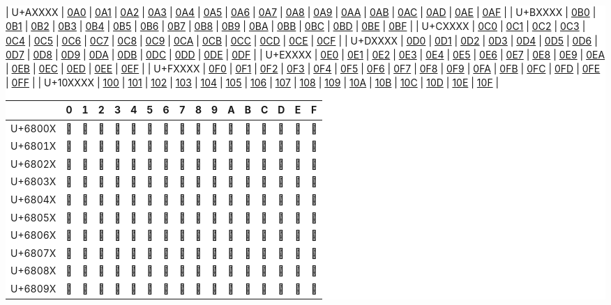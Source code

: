|  U+AXXXX | [0A0](./U+0A0000-0A0FFF.md) | [0A1](./U+0A1000-0A1FFF.md) | [0A2](./U+0A2000-0A2FFF.md) | [0A3](./U+0A3000-0A3FFF.md) | [0A4](./U+0A4000-0A4FFF.md) | [0A5](./U+0A5000-0A5FFF.md) | [0A6](./U+0A6000-0A6FFF.md) | [0A7](./U+0A7000-0A7FFF.md) | [0A8](./U+0A8000-0A8FFF.md) | [0A9](./U+0A9000-0A9FFF.md) | [0AA](./U+0AA000-0AAFFF.md) | [0AB](./U+0AB000-0ABFFF.md) | [0AC](./U+0AC000-0ACFFF.md) | [0AD](./U+0AD000-0ADFFF.md) | [0AE](./U+0AE000-0AEFFF.md) | [0AF](./U+0AF000-0AFFFF.md) |
|  U+BXXXX | [0B0](./U+0B0000-0B0FFF.md) | [0B1](./U+0B1000-0B1FFF.md) | [0B2](./U+0B2000-0B2FFF.md) | [0B3](./U+0B3000-0B3FFF.md) | [0B4](./U+0B4000-0B4FFF.md) | [0B5](./U+0B5000-0B5FFF.md) | [0B6](./U+0B6000-0B6FFF.md) | [0B7](./U+0B7000-0B7FFF.md) | [0B8](./U+0B8000-0B8FFF.md) | [0B9](./U+0B9000-0B9FFF.md) | [0BA](./U+0BA000-0BAFFF.md) | [0BB](./U+0BB000-0BBFFF.md) | [0BC](./U+0BC000-0BCFFF.md) | [0BD](./U+0BD000-0BDFFF.md) | [0BE](./U+0BE000-0BEFFF.md) | [0BF](./U+0BF000-0BFFFF.md) |
|  U+CXXXX | [0C0](./U+0C0000-0C0FFF.md) | [0C1](./U+0C1000-0C1FFF.md) | [0C2](./U+0C2000-0C2FFF.md) | [0C3](./U+0C3000-0C3FFF.md) | [0C4](./U+0C4000-0C4FFF.md) | [0C5](./U+0C5000-0C5FFF.md) | [0C6](./U+0C6000-0C6FFF.md) | [0C7](./U+0C7000-0C7FFF.md) | [0C8](./U+0C8000-0C8FFF.md) | [0C9](./U+0C9000-0C9FFF.md) | [0CA](./U+0CA000-0CAFFF.md) | [0CB](./U+0CB000-0CBFFF.md) | [0CC](./U+0CC000-0CCFFF.md) | [0CD](./U+0CD000-0CDFFF.md) | [0CE](./U+0CE000-0CEFFF.md) | [0CF](./U+0CF000-0CFFFF.md) |
|  U+DXXXX | [0D0](./U+0D0000-0D0FFF.md) | [0D1](./U+0D1000-0D1FFF.md) | [0D2](./U+0D2000-0D2FFF.md) | [0D3](./U+0D3000-0D3FFF.md) | [0D4](./U+0D4000-0D4FFF.md) | [0D5](./U+0D5000-0D5FFF.md) | [0D6](./U+0D6000-0D6FFF.md) | [0D7](./U+0D7000-0D7FFF.md) | [0D8](./U+0D8000-0D8FFF.md) | [0D9](./U+0D9000-0D9FFF.md) | [0DA](./U+0DA000-0DAFFF.md) | [0DB](./U+0DB000-0DBFFF.md) | [0DC](./U+0DC000-0DCFFF.md) | [0DD](./U+0DD000-0DDFFF.md) | [0DE](./U+0DE000-0DEFFF.md) | [0DF](./U+0DF000-0DFFFF.md) |
|  U+EXXXX | [0E0](./U+0E0000-0E0FFF.md) | [0E1](./U+0E1000-0E1FFF.md) | [0E2](./U+0E2000-0E2FFF.md) | [0E3](./U+0E3000-0E3FFF.md) | [0E4](./U+0E4000-0E4FFF.md) | [0E5](./U+0E5000-0E5FFF.md) | [0E6](./U+0E6000-0E6FFF.md) | [0E7](./U+0E7000-0E7FFF.md) | [0E8](./U+0E8000-0E8FFF.md) | [0E9](./U+0E9000-0E9FFF.md) | [0EA](./U+0EA000-0EAFFF.md) | [0EB](./U+0EB000-0EBFFF.md) | [0EC](./U+0EC000-0ECFFF.md) | [0ED](./U+0ED000-0EDFFF.md) | [0EE](./U+0EE000-0EEFFF.md) | [0EF](./U+0EF000-0EFFFF.md) |
|  U+FXXXX | [0F0](./U+0F0000-0F0FFF.md) | [0F1](./U+0F1000-0F1FFF.md) | [0F2](./U+0F2000-0F2FFF.md) | [0F3](./U+0F3000-0F3FFF.md) | [0F4](./U+0F4000-0F4FFF.md) | [0F5](./U+0F5000-0F5FFF.md) | [0F6](./U+0F6000-0F6FFF.md) | [0F7](./U+0F7000-0F7FFF.md) | [0F8](./U+0F8000-0F8FFF.md) | [0F9](./U+0F9000-0F9FFF.md) | [0FA](./U+0FA000-0FAFFF.md) | [0FB](./U+0FB000-0FBFFF.md) | [0FC](./U+0FC000-0FCFFF.md) | [0FD](./U+0FD000-0FDFFF.md) | [0FE](./U+0FE000-0FEFFF.md) | [0FF](./U+0FF000-0FFFFF.md) |
| U+10XXXX | [100](./U+100000-100FFF.md) | [101](./U+101000-101FFF.md) | [102](./U+102000-102FFF.md) | [103](./U+103000-103FFF.md) | [104](./U+104000-104FFF.md) | [105](./U+105000-105FFF.md) | [106](./U+106000-106FFF.md) | [107](./U+107000-107FFF.md) | [108](./U+108000-108FFF.md) | [109](./U+109000-109FFF.md) | [10A](./U+10A000-10AFFF.md) | [10B](./U+10B000-10BFFF.md) | [10C](./U+10C000-10CFFF.md) | [10D](./U+10D000-10DFFF.md) | [10E](./U+10E000-10EFFF.md) | [10F](./U+10F000-10FFFF.md) |

|         | 0         | 1         | 2         | 3         | 4         | 5         | 6         | 7         | 8         | 9         | A         | B         | C         | D         | E         | F         |
| ------- | --------- | --------- | --------- | --------- | --------- | --------- | --------- | --------- | --------- | --------- | --------- | --------- | --------- | --------- | --------- | --------- |
| U+6800X | &#x68000; | &#x68001; | &#x68002; | &#x68003; | &#x68004; | &#x68005; | &#x68006; | &#x68007; | &#x68008; | &#x68009; | &#x6800A; | &#x6800B; | &#x6800C; | &#x6800D; | &#x6800E; | &#x6800F; |
| U+6801X | &#x68010; | &#x68011; | &#x68012; | &#x68013; | &#x68014; | &#x68015; | &#x68016; | &#x68017; | &#x68018; | &#x68019; | &#x6801A; | &#x6801B; | &#x6801C; | &#x6801D; | &#x6801E; | &#x6801F; |
| U+6802X | &#x68020; | &#x68021; | &#x68022; | &#x68023; | &#x68024; | &#x68025; | &#x68026; | &#x68027; | &#x68028; | &#x68029; | &#x6802A; | &#x6802B; | &#x6802C; | &#x6802D; | &#x6802E; | &#x6802F; |
| U+6803X | &#x68030; | &#x68031; | &#x68032; | &#x68033; | &#x68034; | &#x68035; | &#x68036; | &#x68037; | &#x68038; | &#x68039; | &#x6803A; | &#x6803B; | &#x6803C; | &#x6803D; | &#x6803E; | &#x6803F; |
| U+6804X | &#x68040; | &#x68041; | &#x68042; | &#x68043; | &#x68044; | &#x68045; | &#x68046; | &#x68047; | &#x68048; | &#x68049; | &#x6804A; | &#x6804B; | &#x6804C; | &#x6804D; | &#x6804E; | &#x6804F; |
| U+6805X | &#x68050; | &#x68051; | &#x68052; | &#x68053; | &#x68054; | &#x68055; | &#x68056; | &#x68057; | &#x68058; | &#x68059; | &#x6805A; | &#x6805B; | &#x6805C; | &#x6805D; | &#x6805E; | &#x6805F; |
| U+6806X | &#x68060; | &#x68061; | &#x68062; | &#x68063; | &#x68064; | &#x68065; | &#x68066; | &#x68067; | &#x68068; | &#x68069; | &#x6806A; | &#x6806B; | &#x6806C; | &#x6806D; | &#x6806E; | &#x6806F; |
| U+6807X | &#x68070; | &#x68071; | &#x68072; | &#x68073; | &#x68074; | &#x68075; | &#x68076; | &#x68077; | &#x68078; | &#x68079; | &#x6807A; | &#x6807B; | &#x6807C; | &#x6807D; | &#x6807E; | &#x6807F; |
| U+6808X | &#x68080; | &#x68081; | &#x68082; | &#x68083; | &#x68084; | &#x68085; | &#x68086; | &#x68087; | &#x68088; | &#x68089; | &#x6808A; | &#x6808B; | &#x6808C; | &#x6808D; | &#x6808E; | &#x6808F; |
| U+6809X | &#x68090; | &#x68091; | &#x68092; | &#x68093; | &#x68094; | &#x68095; | &#x68096; | &#x68097; | &#x68098; | &#x68099; | &#x6809A; | &#x6809B; | &#x6809C; | &#x6809D; | &#x6809E; | &#x6809F; |